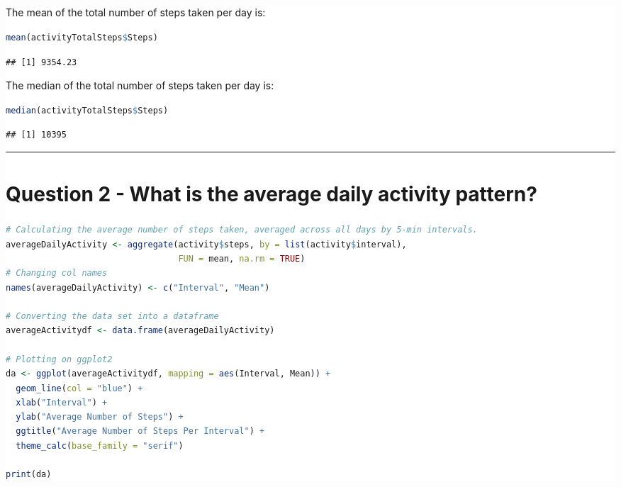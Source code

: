 The mean of the total number of steps taken per day is:


```r
mean(activityTotalSteps$Steps)
```

```
## [1] 9354.23
```

The median of the total number of steps taken per day is:


```r
median(activityTotalSteps$Steps)
```

```
## [1] 10395
```

-----------------------------------------------------------------------------------------------------------------

# Question 2 - What is the average daily activity pattern?


```r
# Calculating the average number of steps taken, averaged across all days by 5-min intervals.
averageDailyActivity <- aggregate(activity$steps, by = list(activity$interval), 
                                  FUN = mean, na.rm = TRUE)
# Changing col names
names(averageDailyActivity) <- c("Interval", "Mean")

# Converting the data set into a dataframe
averageActivitydf <- data.frame(averageDailyActivity)

# Plotting on ggplot2
da <- ggplot(averageActivitydf, mapping = aes(Interval, Mean)) + 
  geom_line(col = "blue") +
  xlab("Interval") + 
  ylab("Average Number of Steps") + 
  ggtitle("Average Number of Steps Per Interval") +
  theme_calc(base_family = "serif")
  
print(da)
```
